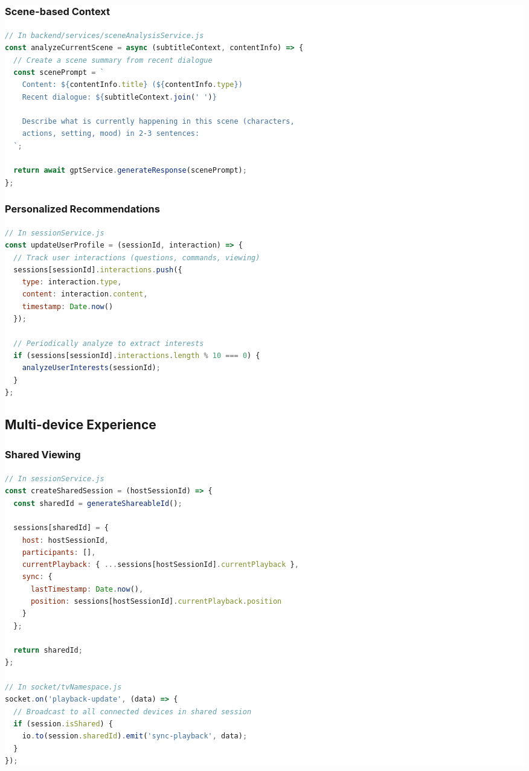 ### Scene-based Context
```javascript
// In backend/services/sceneAnalysisService.js
const analyzeCurrentScene = async (subtitleContext, contentInfo) => {
  // Create a scene summary from recent dialogue
  const scenePrompt = `
    Content: ${contentInfo.title} (${contentInfo.type})
    Recent dialogue: ${subtitleContext.join(' ')}
    
    Describe what is currently happening in this scene (characters, 
    actions, setting, mood) in 2-3 sentences:
  `;
  
  return await gptService.generateResponse(scenePrompt);
};
```

### Personalized Recommendations
```javascript
// In sessionService.js
const updateUserProfile = (sessionId, interaction) => {
  // Track user interactions (questions, commands, viewing)
  sessions[sessionId].interactions.push({
    type: interaction.type,
    content: interaction.content,
    timestamp: Date.now()
  });
  
  // Periodically analyze to extract interests
  if (sessions[sessionId].interactions.length % 10 === 0) {
    analyzeUserInterests(sessionId);
  }
};
```

## Multi-device Experience

### Shared Viewing
```javascript
// In sessionService.js
const createSharedSession = (hostSessionId) => {
  const sharedId = generateShareableId();
  
  sessions[sharedId] = {
    host: hostSessionId,
    participants: [],
    currentPlayback: { ...sessions[hostSessionId].currentPlayback },
    sync: {
      lastTimestamp: Date.now(),
      position: sessions[hostSessionId].currentPlayback.position
    }
  };
  
  return sharedId;
};

// In socket/tvNamespace.js
socket.on('playback-update', (data) => {
  // Broadcast to all connected devices in shared session
  if (session.isShared) {
    io.to(session.sharedId).emit('sync-playback', data);
  }
});
```